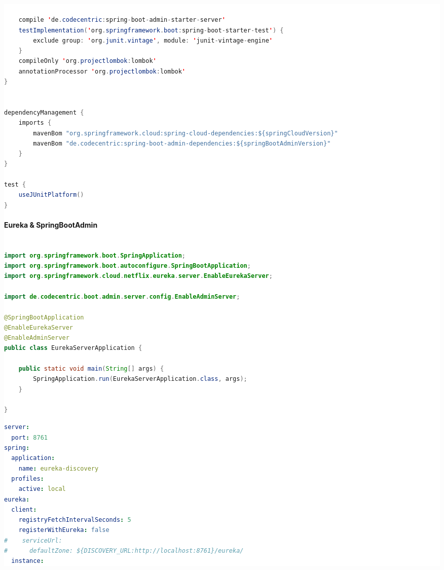 ```java
    
    compile 'de.codecentric:spring-boot-admin-starter-server'
    testImplementation('org.springframework.boot:spring-boot-starter-test') {
        exclude group: 'org.junit.vintage', module: 'junit-vintage-engine'
    }
    compileOnly 'org.projectlombok:lombok'
    annotationProcessor 'org.projectlombok:lombok'  
}


dependencyManagement {
    imports {
        mavenBom "org.springframework.cloud:spring-cloud-dependencies:${springCloudVersion}"
        mavenBom "de.codecentric:spring-boot-admin-dependencies:${springBootAdminVersion}"
    }
}

test {
    useJUnitPlatform()
}


```

####  Eureka & SpringBootAdmin 


```java

import org.springframework.boot.SpringApplication;
import org.springframework.boot.autoconfigure.SpringBootApplication;
import org.springframework.cloud.netflix.eureka.server.EnableEurekaServer;

import de.codecentric.boot.admin.server.config.EnableAdminServer;

@SpringBootApplication
@EnableEurekaServer
@EnableAdminServer
public class EurekaServerApplication {

    public static void main(String[] args) {
        SpringApplication.run(EurekaServerApplication.class, args);
    }

}


```


```yaml 
server:
  port: 8761
spring:
  application:
    name: eureka-discovery
  profiles:
    active: local
eureka:
  client:
    registryFetchIntervalSeconds: 5
    registerWithEureka: false
#    serviceUrl:
#      defaultZone: ${DISCOVERY_URL:http://localhost:8761}/eureka/
  instance:
```